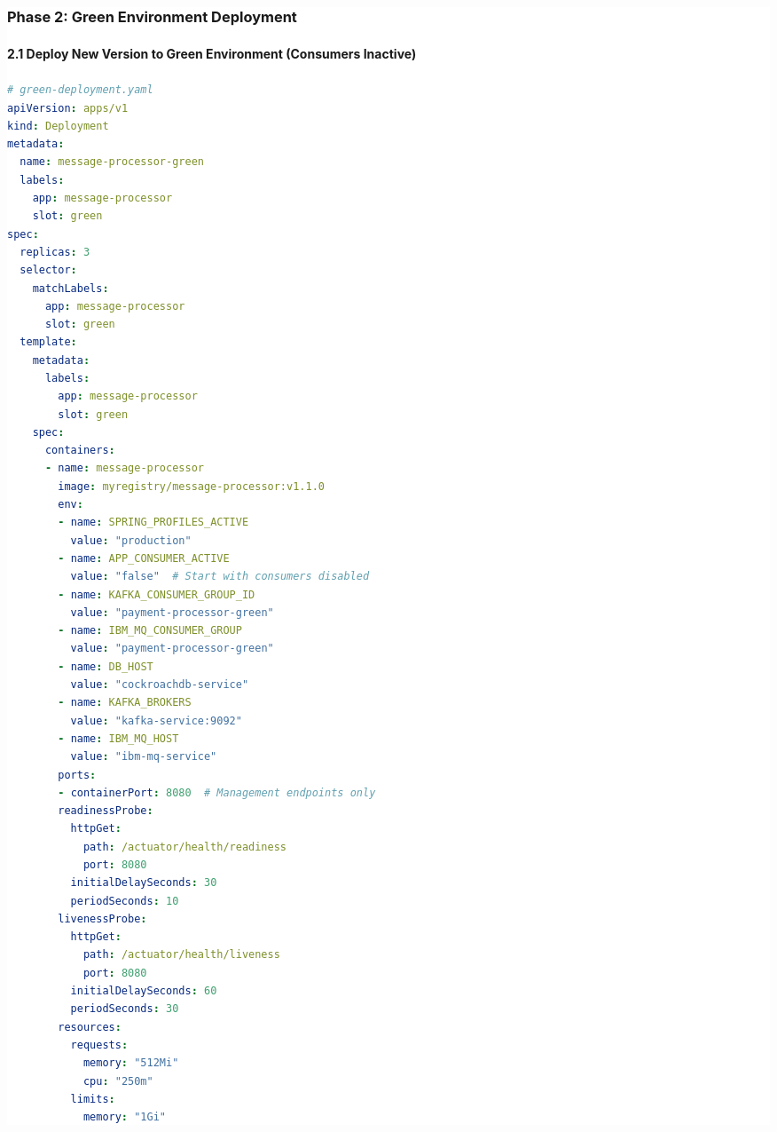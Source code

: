 ### Phase 2: Green Environment Deployment

#### 2.1 Deploy New Version to Green Environment (Consumers Inactive)

```yaml
# green-deployment.yaml
apiVersion: apps/v1
kind: Deployment
metadata:
  name: message-processor-green
  labels:
    app: message-processor
    slot: green
spec:
  replicas: 3
  selector:
    matchLabels:
      app: message-processor
      slot: green
  template:
    metadata:
      labels:
        app: message-processor
        slot: green
    spec:
      containers:
      - name: message-processor
        image: myregistry/message-processor:v1.1.0
        env:
        - name: SPRING_PROFILES_ACTIVE
          value: "production"
        - name: APP_CONSUMER_ACTIVE
          value: "false"  # Start with consumers disabled
        - name: KAFKA_CONSUMER_GROUP_ID
          value: "payment-processor-green"
        - name: IBM_MQ_CONSUMER_GROUP
          value: "payment-processor-green"
        - name: DB_HOST
          value: "cockroachdb-service"
        - name: KAFKA_BROKERS
          value: "kafka-service:9092"
        - name: IBM_MQ_HOST
          value: "ibm-mq-service"
        ports:
        - containerPort: 8080  # Management endpoints only
        readinessProbe:
          httpGet:
            path: /actuator/health/readiness
            port: 8080
          initialDelaySeconds: 30
          periodSeconds: 10
        livenessProbe:
          httpGet:
            path: /actuator/health/liveness
            port: 8080
          initialDelaySeconds: 60
          periodSeconds: 30
        resources:
          requests:
            memory: "512Mi"
            cpu: "250m"
          limits:
            memory: "1Gi"
```